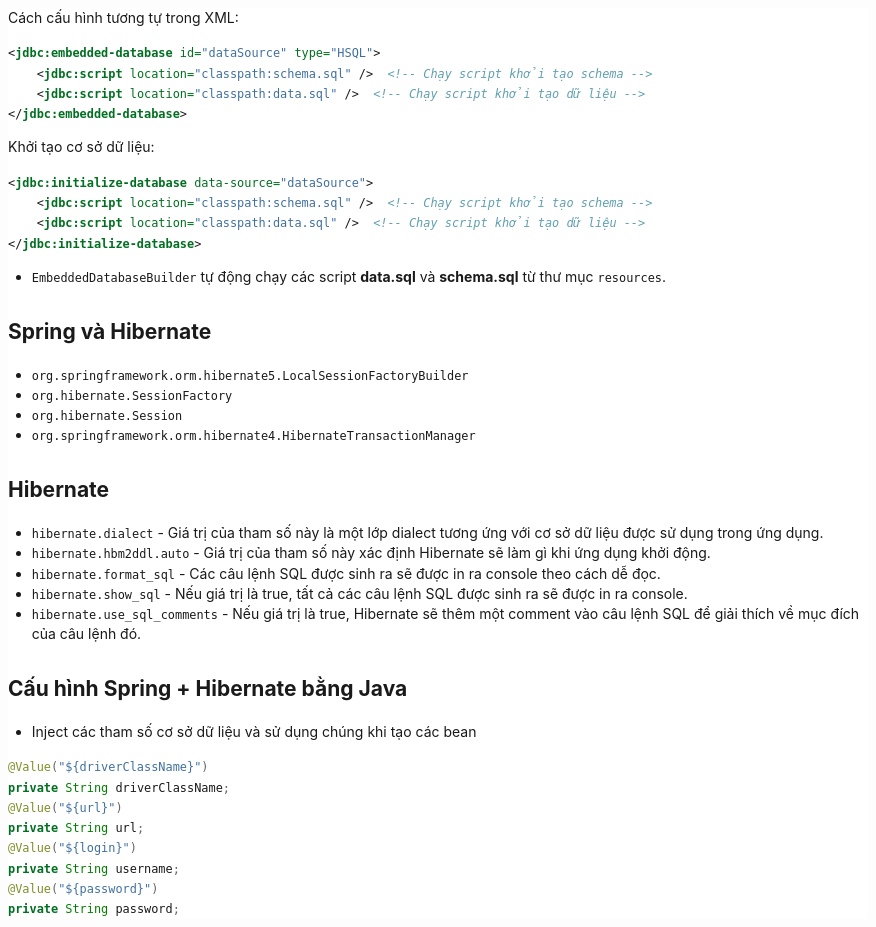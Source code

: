 Cách cấu hình tương tự trong XML:

```xml
<jdbc:embedded-database id="dataSource" type="HSQL"> 
    <jdbc:script location="classpath:schema.sql" />  <!-- Chạy script khởi tạo schema -->
    <jdbc:script location="classpath:data.sql" />  <!-- Chạy script khởi tạo dữ liệu -->
</jdbc:embedded-database>
```

Khởi tạo cơ sở dữ liệu:

```xml
<jdbc:initialize-database data-source="dataSource"> 
    <jdbc:script location="classpath:schema.sql" />  <!-- Chạy script khởi tạo schema -->
    <jdbc:script location="classpath:data.sql" />  <!-- Chạy script khởi tạo dữ liệu -->
</jdbc:initialize-database>
```

- `EmbeddedDatabaseBuilder` tự động chạy các script **data.sql** và **schema.sql** từ thư mục `resources`.

## Spring và Hibernate

- `org.springframework.orm.hibernate5.LocalSessionFactoryBuilder`
- `org.hibernate.SessionFactory`
- `org.hibernate.Session`
- `org.springframework.orm.hibernate4.HibernateTransactionManager`

## Hibernate

- `hibernate.dialect` - Giá trị của tham số này là một lớp dialect tương ứng với cơ sở dữ liệu được sử dụng trong ứng dụng.
- `hibernate.hbm2ddl.auto` - Giá trị của tham số này xác định Hibernate sẽ làm gì khi ứng dụng khởi động.
- `hibernate.format_sql` - Các câu lệnh SQL được sinh ra sẽ được in ra console theo cách dễ đọc.
- `hibernate.show_sql` - Nếu giá trị là true, tất cả các câu lệnh SQL được sinh ra sẽ được in ra console.
- `hibernate.use_sql_comments` - Nếu giá trị là true, Hibernate sẽ thêm một comment vào câu lệnh SQL để giải thích về mục đích của câu lệnh đó.

## Cấu hình Spring + Hibernate bằng Java

- Inject các tham số cơ sở dữ liệu và sử dụng chúng khi tạo các bean

```java
@Value("${driverClassName}")
private String driverClassName;
@Value("${url}")
private String url;
@Value("${login}")
private String username;
@Value("${password}")
private String password;
```
